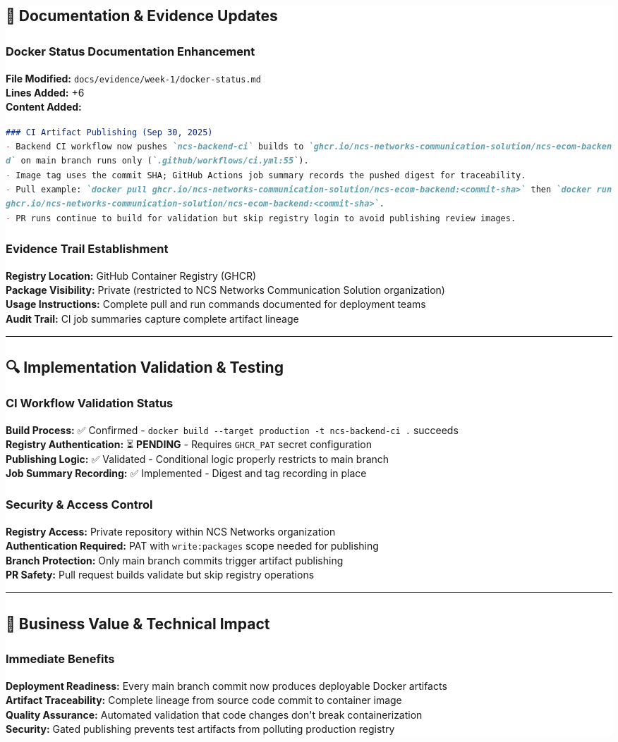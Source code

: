 
## 📝 Documentation & Evidence Updates

### **Docker Status Documentation Enhancement**
**File Modified:** `docs/evidence/week-1/docker-status.md`  
**Lines Added:** +6  
**Content Added:**

```markdown
### CI Artifact Publishing (Sep 30, 2025)
- Backend CI workflow now pushes `ncs-backend-ci` builds to `ghcr.io/ncs-networks-communication-solution/ncs-ecom-backend` on main branch runs only (`.github/workflows/ci.yml:55`).
- Image tag uses the commit SHA; GitHub Actions job summary records the pushed digest for traceability.
- Pull example: `docker pull ghcr.io/ncs-networks-communication-solution/ncs-ecom-backend:<commit-sha>` then `docker run ghcr.io/ncs-networks-communication-solution/ncs-ecom-backend:<commit-sha>`.
- PR runs continue to build for validation but skip registry login to avoid publishing review images.
```

### **Evidence Trail Establishment**
**Registry Location:** GitHub Container Registry (GHCR)  
**Package Visibility:** Private (restricted to NCS Networks Communication Solution organization)  
**Usage Instructions:** Complete pull and run commands documented for deployment teams  
**Audit Trail:** CI job summaries capture complete artifact lineage

---

## 🔍 Implementation Validation & Testing

### **CI Workflow Validation Status**
**Build Process:** ✅ Confirmed - `docker build --target production -t ncs-backend-ci .` succeeds  
**Registry Authentication:** ⏳ **PENDING** - Requires `GHCR_PAT` secret configuration  
**Publishing Logic:** ✅ Validated - Conditional logic properly restricts to main branch  
**Job Summary Recording:** ✅ Implemented - Digest and tag recording in place

### **Security & Access Control**
**Registry Access:** Private repository within NCS Networks organization  
**Authentication Required:** PAT with `write:packages` scope needed for publishing  
**Branch Protection:** Only main branch commits trigger artifact publishing  
**PR Safety:** Pull request builds validate but skip registry operations

---

## 🎯 Business Value & Technical Impact

### **Immediate Benefits**
**Deployment Readiness:** Every main branch commit now produces deployable Docker artifacts  
**Artifact Traceability:** Complete lineage from source code commit to container image  
**Quality Assurance:** Automated validation that code changes don't break containerization  
**Security:** Gated publishing prevents test artifacts from polluting production registry
